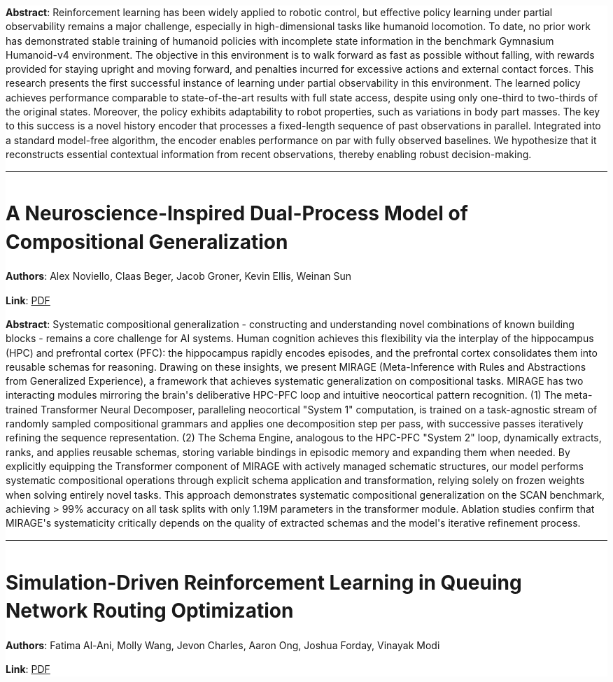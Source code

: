 **Abstract**: Reinforcement learning has been widely applied to robotic control, but effective policy learning under partial observability remains a major challenge, especially in high-dimensional tasks like humanoid locomotion. To date, no prior work has demonstrated stable training of humanoid policies with incomplete state information in the benchmark Gymnasium Humanoid-v4 environment. The objective in this environment is to walk forward as fast as possible without falling, with rewards provided for staying upright and moving forward, and penalties incurred for excessive actions and external contact forces. This research presents the first successful instance of learning under partial observability in this environment. The learned policy achieves performance comparable to state-of-the-art results with full state access, despite using only one-third to two-thirds of the original states. Moreover, the policy exhibits adaptability to robot properties, such as variations in body part masses. The key to this success is a novel history encoder that processes a fixed-length sequence of past observations in parallel. Integrated into a standard model-free algorithm, the encoder enables performance on par with fully observed baselines. We hypothesize that it reconstructs essential contextual information from recent observations, thereby enabling robust decision-making. 

---
# A Neuroscience-Inspired Dual-Process Model of Compositional Generalization 

**Authors**: Alex Noviello, Claas Beger, Jacob Groner, Kevin Ellis, Weinan Sun  

**Link**: [PDF](https://arxiv.org/pdf/2507.18868)  

**Abstract**: Systematic compositional generalization - constructing and understanding novel combinations of known building blocks - remains a core challenge for AI systems. Human cognition achieves this flexibility via the interplay of the hippocampus (HPC) and prefrontal cortex (PFC): the hippocampus rapidly encodes episodes, and the prefrontal cortex consolidates them into reusable schemas for reasoning. Drawing on these insights, we present MIRAGE (Meta-Inference with Rules and Abstractions from Generalized Experience), a framework that achieves systematic generalization on compositional tasks. MIRAGE has two interacting modules mirroring the brain's deliberative HPC-PFC loop and intuitive neocortical pattern recognition. (1) The meta-trained Transformer Neural Decomposer, paralleling neocortical "System 1" computation, is trained on a task-agnostic stream of randomly sampled compositional grammars and applies one decomposition step per pass, with successive passes iteratively refining the sequence representation. (2) The Schema Engine, analogous to the HPC-PFC "System 2" loop, dynamically extracts, ranks, and applies reusable schemas, storing variable bindings in episodic memory and expanding them when needed. By explicitly equipping the Transformer component of MIRAGE with actively managed schematic structures, our model performs systematic compositional operations through explicit schema application and transformation, relying solely on frozen weights when solving entirely novel tasks. This approach demonstrates systematic compositional generalization on the SCAN benchmark, achieving > 99% accuracy on all task splits with only 1.19M parameters in the transformer module. Ablation studies confirm that MIRAGE's systematicity critically depends on the quality of extracted schemas and the model's iterative refinement process. 

---
# Simulation-Driven Reinforcement Learning in Queuing Network Routing Optimization 

**Authors**: Fatima Al-Ani, Molly Wang, Jevon Charles, Aaron Ong, Joshua Forday, Vinayak Modi  

**Link**: [PDF](https://arxiv.org/pdf/2507.18795)  
